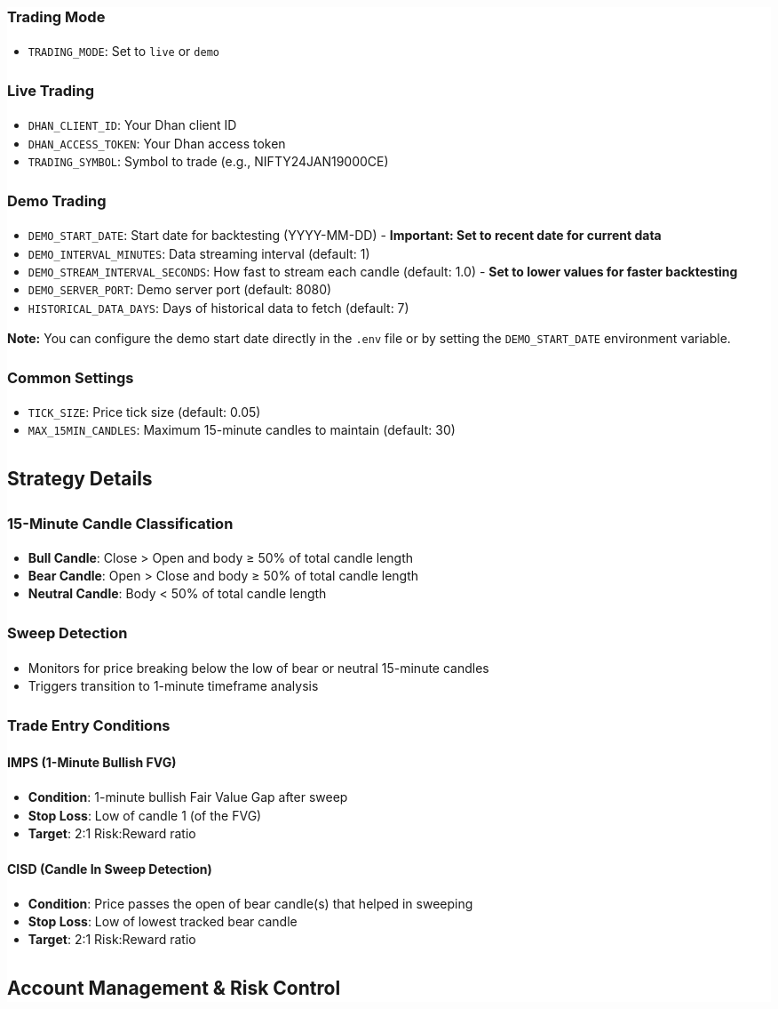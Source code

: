 ### Trading Mode
- `TRADING_MODE`: Set to `live` or `demo`

### Live Trading
- `DHAN_CLIENT_ID`: Your Dhan client ID
- `DHAN_ACCESS_TOKEN`: Your Dhan access token
- `TRADING_SYMBOL`: Symbol to trade (e.g., NIFTY24JAN19000CE)

### Demo Trading
- `DEMO_START_DATE`: Start date for backtesting (YYYY-MM-DD) - **Important: Set to recent date for current data**
- `DEMO_INTERVAL_MINUTES`: Data streaming interval (default: 1)
- `DEMO_STREAM_INTERVAL_SECONDS`: How fast to stream each candle (default: 1.0) - **Set to lower values for faster backtesting**
- `DEMO_SERVER_PORT`: Demo server port (default: 8080)
- `HISTORICAL_DATA_DAYS`: Days of historical data to fetch (default: 7)

**Note:** You can configure the demo start date directly in the `.env` file or by setting the `DEMO_START_DATE` environment variable.

### Common Settings
- `TICK_SIZE`: Price tick size (default: 0.05)
- `MAX_15MIN_CANDLES`: Maximum 15-minute candles to maintain (default: 30)

## Strategy Details

### 15-Minute Candle Classification
- **Bull Candle**: Close > Open and body ≥ 50% of total candle length
- **Bear Candle**: Open > Close and body ≥ 50% of total candle length
- **Neutral Candle**: Body < 50% of total candle length

### Sweep Detection
- Monitors for price breaking below the low of bear or neutral 15-minute candles
- Triggers transition to 1-minute timeframe analysis

### Trade Entry Conditions

#### IMPS (1-Minute Bullish FVG)
- **Condition**: 1-minute bullish Fair Value Gap after sweep
- **Stop Loss**: Low of candle 1 (of the FVG)
- **Target**: 2:1 Risk:Reward ratio

#### CISD (Candle In Sweep Detection)
- **Condition**: Price passes the open of bear candle(s) that helped in sweeping
- **Stop Loss**: Low of lowest tracked bear candle
- **Target**: 2:1 Risk:Reward ratio

## Account Management & Risk Control

